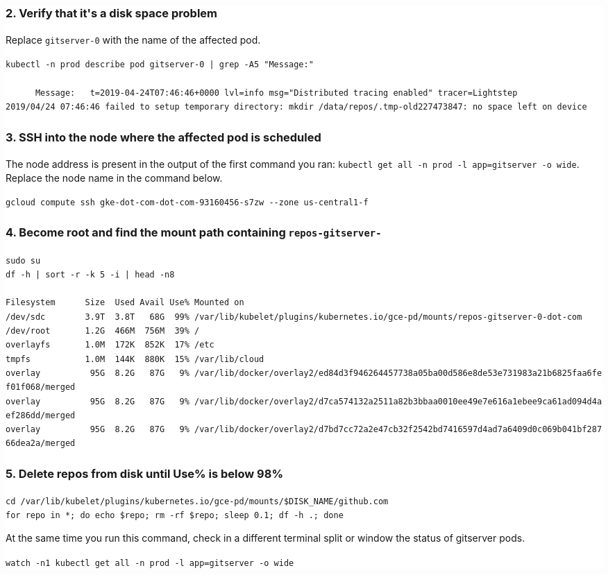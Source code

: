 ### 2. Verify that it's a disk space problem

Replace `gitserver-0` with the name of the affected pod.

```console
kubectl -n prod describe pod gitserver-0 | grep -A5 "Message:"

      Message:   t=2019-04-24T07:46:46+0000 lvl=info msg="Distributed tracing enabled" tracer=Lightstep
2019/04/24 07:46:46 failed to setup temporary directory: mkdir /data/repos/.tmp-old227473847: no space left on device
```

### 3. SSH into the node where the affected pod is scheduled

The node address is present in the output of the first command you ran: `kubectl get all -n prod -l app=gitserver -o wide`. Replace the node name in the command below.

```console
gcloud compute ssh gke-dot-com-dot-com-93160456-s7zw --zone us-central1-f
```

### 4. Become root and find the mount path containing `repos-gitserver-`

```console
sudo su
df -h | sort -r -k 5 -i | head -n8

Filesystem      Size  Used Avail Use% Mounted on
/dev/sdc        3.9T  3.8T   68G  99% /var/lib/kubelet/plugins/kubernetes.io/gce-pd/mounts/repos-gitserver-0-dot-com
/dev/root       1.2G  466M  756M  39% /
overlayfs       1.0M  172K  852K  17% /etc
tmpfs           1.0M  144K  880K  15% /var/lib/cloud
overlay          95G  8.2G   87G   9% /var/lib/docker/overlay2/ed84d3f946264457738a05ba00d586e8de53e731983a21b6825faa6fef01f068/merged
overlay          95G  8.2G   87G   9% /var/lib/docker/overlay2/d7ca574132a2511a82b3bbaa0010ee49e7e616a1ebee9ca61ad094d4aef286dd/merged
overlay          95G  8.2G   87G   9% /var/lib/docker/overlay2/d7bd7cc72a2e47cb32f2542bd7416597d4ad7a6409d0c069b041bf28766dea2a/merged
```

### 5. Delete repos from disk until Use% is below 98%

```console
cd /var/lib/kubelet/plugins/kubernetes.io/gce-pd/mounts/$DISK_NAME/github.com
for repo in *; do echo $repo; rm -rf $repo; sleep 0.1; df -h .; done
```

At the same time you run this command, check in a different terminal split or window the status of gitserver pods.

```console
watch -n1 kubectl get all -n prod -l app=gitserver -o wide
```
